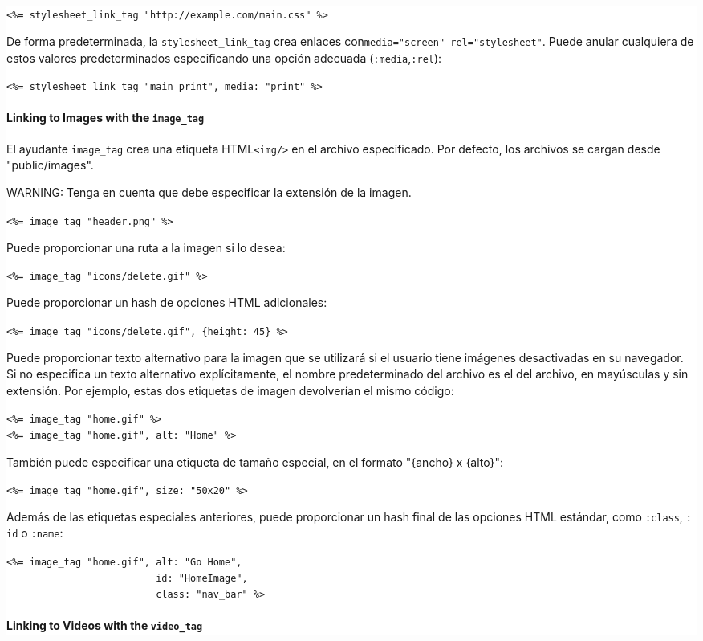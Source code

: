 ```erb
<%= stylesheet_link_tag "http://example.com/main.css" %>
```

De forma predeterminada, la `stylesheet_link_tag` crea enlaces con`media="screen" rel="stylesheet"`. Puede anular cualquiera de estos valores predeterminados especificando una opción adecuada (`:media`,`:rel`):

```erb
<%= stylesheet_link_tag "main_print", media: "print" %>
```

#### Linking to Images with the `image_tag`

El ayudante `image_tag` crea una etiqueta HTML`<img/>` en el archivo especificado. Por defecto, los archivos se cargan desde "public/images".

WARNING: Tenga en cuenta que debe especificar la extensión de la imagen.

```erb
<%= image_tag "header.png" %>
```

Puede proporcionar una ruta a la imagen si lo desea:

```erb
<%= image_tag "icons/delete.gif" %>
```

Puede proporcionar un hash de opciones HTML adicionales:

```erb
<%= image_tag "icons/delete.gif", {height: 45} %>
```

Puede proporcionar texto alternativo para la imagen que se utilizará si el usuario tiene imágenes desactivadas en su navegador. Si no especifica un texto alternativo explícitamente, el nombre predeterminado del archivo es el del archivo, en mayúsculas y sin extensión. Por ejemplo, estas dos etiquetas de imagen devolverían el mismo código:

```erb
<%= image_tag "home.gif" %>
<%= image_tag "home.gif", alt: "Home" %>
```

También puede especificar una etiqueta de tamaño especial, en el formato "{ancho} x {alto}":

```erb
<%= image_tag "home.gif", size: "50x20" %>
```

Además de las etiquetas especiales anteriores, puede proporcionar un hash final de las opciones HTML estándar, como `:class`, `:id` o `:name`:

```erb
<%= image_tag "home.gif", alt: "Go Home",
                          id: "HomeImage",
                          class: "nav_bar" %>
```

#### Linking to Videos with the `video_tag`
